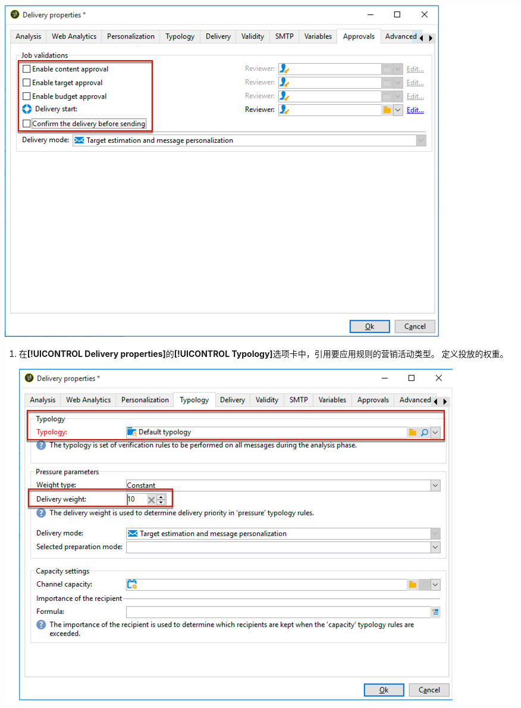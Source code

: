    ![](assets/campaign_opt_pressure_example_2.png)

1. 在&#x200B;**[!UICONTROL Delivery properties]**&#x200B;的&#x200B;**[!UICONTROL Typology]**&#x200B;选项卡中，引用要应用规则的营销活动类型。 定义投放的权重。

   ![](assets/campaign_opt_pressure_example_3.png)
